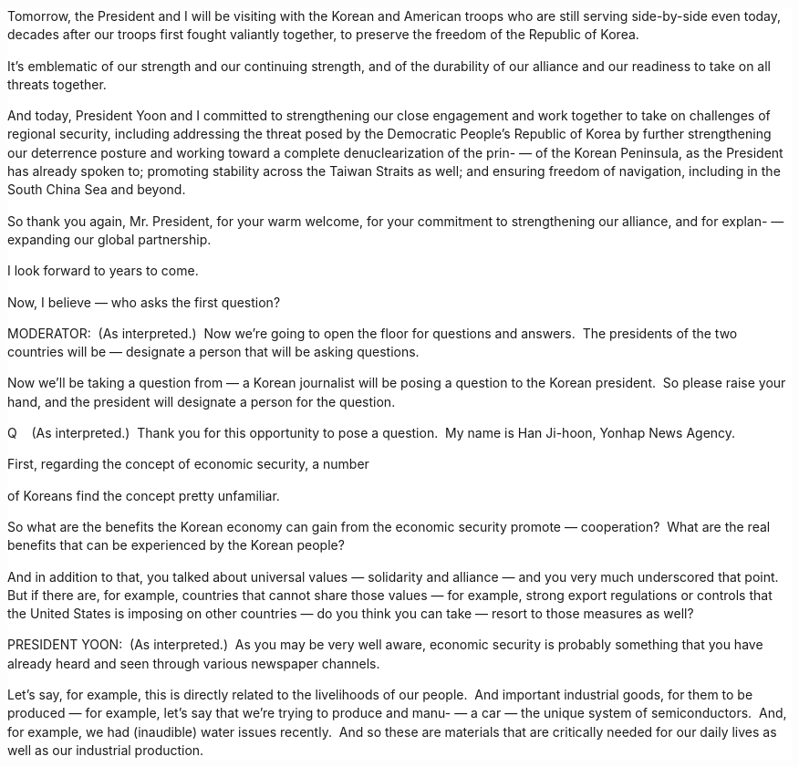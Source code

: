 Tomorrow, the President and I will be visiting with the Korean and
American troops who are still serving side-by-side even today, decades
after our troops first fought valiantly together, to preserve the
freedom of the Republic of Korea.

It’s emblematic of our strength and our continuing strength, and of the
durability of our alliance and our readiness to take on all threats
together.

And today, President Yoon and I committed to strengthening our close
engagement and work together to take on challenges of regional security,
including addressing the threat posed by the Democratic People’s
Republic of Korea by further strengthening our deterrence posture and
working toward a complete denuclearization of the prin- — of the Korean
Peninsula, as the President has already spoken to; promoting stability
across the Taiwan Straits as well; and ensuring freedom of navigation,
including in the South China Sea and beyond.

So thank you again, Mr. President, for your warm welcome, for your
commitment to strengthening our alliance, and for explan- — expanding
our global partnership. 

I look forward to years to come.

Now, I believe — who asks the first question?

MODERATOR:  (As interpreted.)  Now we’re going to open the floor for
questions and answers.  The presidents of the two countries will be —
designate a person that will be asking questions.

Now we’ll be taking a question from — a Korean journalist will be posing
a question to the Korean president.  So please raise your hand, and the
president will designate a person for the question.

Q    (As interpreted.)  Thank you for this opportunity to pose a
question.  My name is Han Ji-hoon, Yonhap News Agency.

First, regarding the concept of economic security, a number

of Koreans find the concept pretty unfamiliar. 

So what are the benefits the Korean economy can gain from the economic
security promote — cooperation?  What are the real benefits that can be
experienced by the Korean people?  
  
And in addition to that, you talked about universal values — solidarity
and alliance — and you very much underscored that point.  But if there
are, for example, countries that cannot share those values — for
example, strong export regulations or controls that the United States is
imposing on other countries — do you think you can take — resort to
those measures as well?  
  
PRESIDENT YOON:  (As interpreted.)  As you may be very well aware,
economic security is probably something that you have already heard and
seen through various newspaper channels. 

Let’s say, for example, this is directly related to the livelihoods of
our people.  And important industrial goods, for them to be produced —
for example, let’s say that we’re trying to produce and manu- — a car —
the unique system of semiconductors.  And, for example, we had
(inaudible) water issues recently.  And so these are materials that are
critically needed for our daily lives as well as our industrial
production.  
